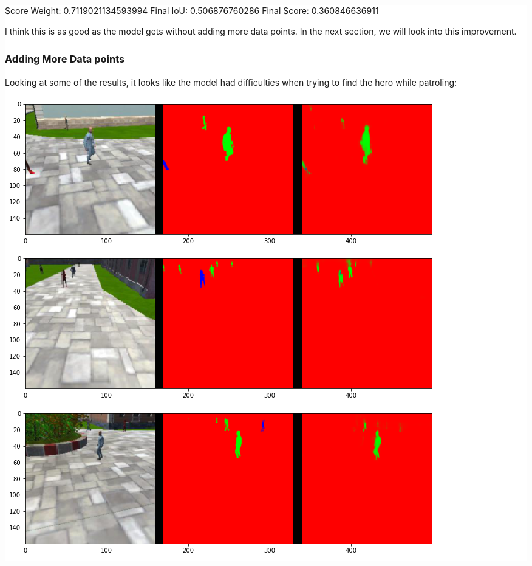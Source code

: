 Score Weight: 0.7119021134593994
Final IoU: 0.506876760286
Final Score: 0.360846636911

I think this is as good as the model gets without adding more data points. In the next section, we will look into this improvement.

### Adding More Data points

Looking at some of the results, it looks like the model had difficulties when trying to find the hero while patroling:

![patrol1](./docs/misc/patrol1.png)
![patrol2](./docs/misc/patrol2.png) 
![patrol3](./docs/misc/patrol3.png)

